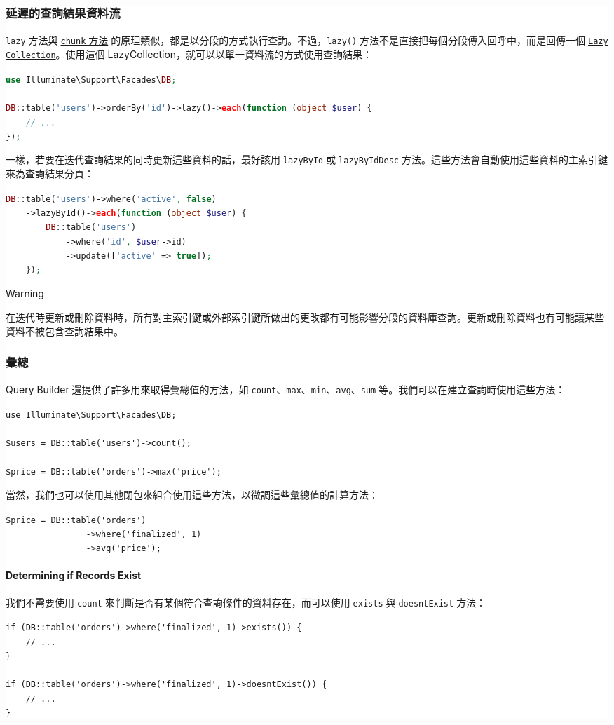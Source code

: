 <a name="streaming-results-lazily"></a>

### 延遲的查詢結果資料流

`lazy` 方法與 [`chunk` 方法](#chunking-results) 的原理類似，都是以分段的方式執行查詢。不過，`lazy()` 方法不是直接把每個分段傳入回呼中，而是回傳一個 [`LazyCollection`](/docs/{{version}}/collections#lazy-collections)。使用這個 LazyCollection，就可以以單一資料流的方式使用查詢結果：

```php
use Illuminate\Support\Facades\DB;

DB::table('users')->orderBy('id')->lazy()->each(function (object $user) {
    // ...
});
```
一樣，若要在迭代查詢結果的同時更新這些資料的話，最好該用 `lazyById` 或 `lazyByIdDesc` 方法。這些方法會自動使用這些資料的主索引鍵來為查詢結果分頁：

```php
DB::table('users')->where('active', false)
    ->lazyById()->each(function (object $user) {
        DB::table('users')
            ->where('id', $user->id)
            ->update(['active' => true]);
    });
```
> [!WARNING]  
> 在迭代時更新或刪除資料時，所有對主索引鍵或外部索引鍵所做出的更改都有可能影響分段的資料庫查詢。更新或刪除資料也有可能讓某些資料不被包含查詢結果中。

<a name="aggregates"></a>

### 彙總

Query Builder 還提供了許多用來取得彙總值的方法，如 `count`、`max`、`min`、`avg`、`sum` 等。我們可以在建立查詢時使用這些方法：

    use Illuminate\Support\Facades\DB;
    
    $users = DB::table('users')->count();
    
    $price = DB::table('orders')->max('price');
當然，我們也可以使用其他閉包來組合使用這些方法，以微調這些彙總值的計算方法：

    $price = DB::table('orders')
                    ->where('finalized', 1)
                    ->avg('price');
<a name="determining-if-records-exist"></a>

#### Determining if Records Exist

我們不需要使用 `count` 來判斷是否有某個符合查詢條件的資料存在，而可以使用 `exists` 與 `doesntExist` 方法：

    if (DB::table('orders')->where('finalized', 1)->exists()) {
        // ...
    }
    
    if (DB::table('orders')->where('finalized', 1)->doesntExist()) {
        // ...
    }
<a name="select-statements"></a>
